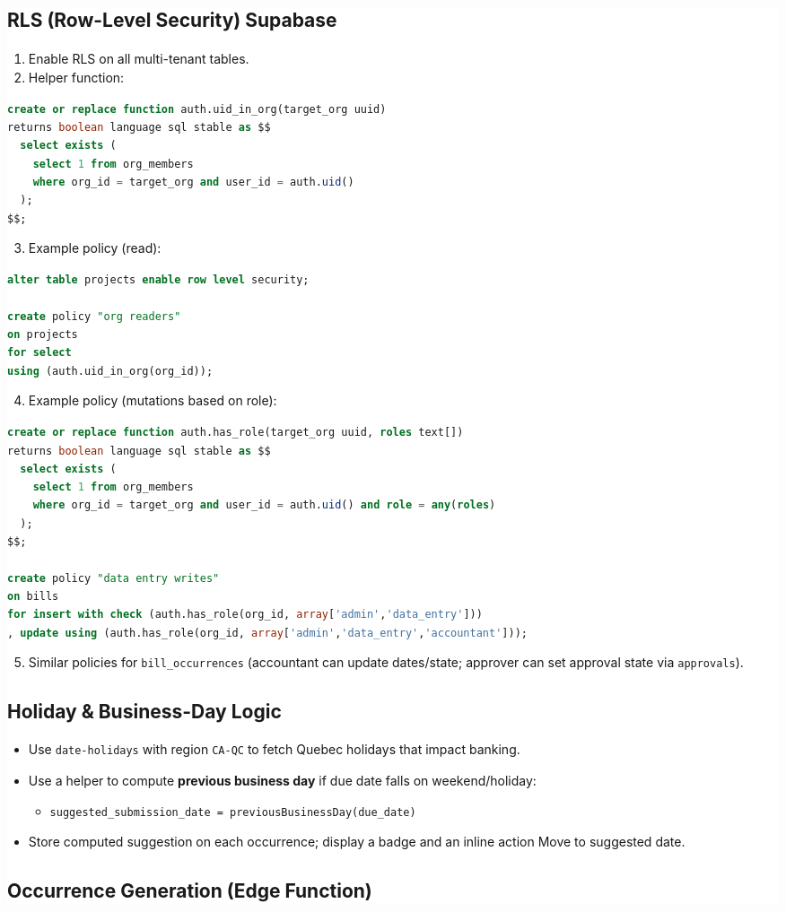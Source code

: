 ## RLS (Row-Level Security)  Supabase
1. Enable RLS on all multi-tenant tables.  
2. Helper function:

```sql
create or replace function auth.uid_in_org(target_org uuid)
returns boolean language sql stable as $$
  select exists (
    select 1 from org_members
    where org_id = target_org and user_id = auth.uid()
  );
$$;
```

3. Example policy (read):

```sql
alter table projects enable row level security;

create policy "org readers"
on projects
for select
using (auth.uid_in_org(org_id));
```

4. Example policy (mutations based on role):

```sql
create or replace function auth.has_role(target_org uuid, roles text[])
returns boolean language sql stable as $$
  select exists (
    select 1 from org_members
    where org_id = target_org and user_id = auth.uid() and role = any(roles)
  );
$$;

create policy "data entry writes"
on bills
for insert with check (auth.has_role(org_id, array['admin','data_entry']))
, update using (auth.has_role(org_id, array['admin','data_entry','accountant']));
```

5. Similar policies for `bill_occurrences` (accountant can update dates/state; approver can set approval state via `approvals`).

## Holiday & Business-Day Logic

* Use `date-holidays` with region `CA-QC` to fetch Quebec holidays that impact banking.
* Use a helper to compute **previous business day** if due date falls on weekend/holiday:

  * `suggested_submission_date = previousBusinessDay(due_date)`
* Store computed suggestion on each occurrence; display a badge and an inline action Move to suggested date.

## Occurrence Generation (Edge Function)
